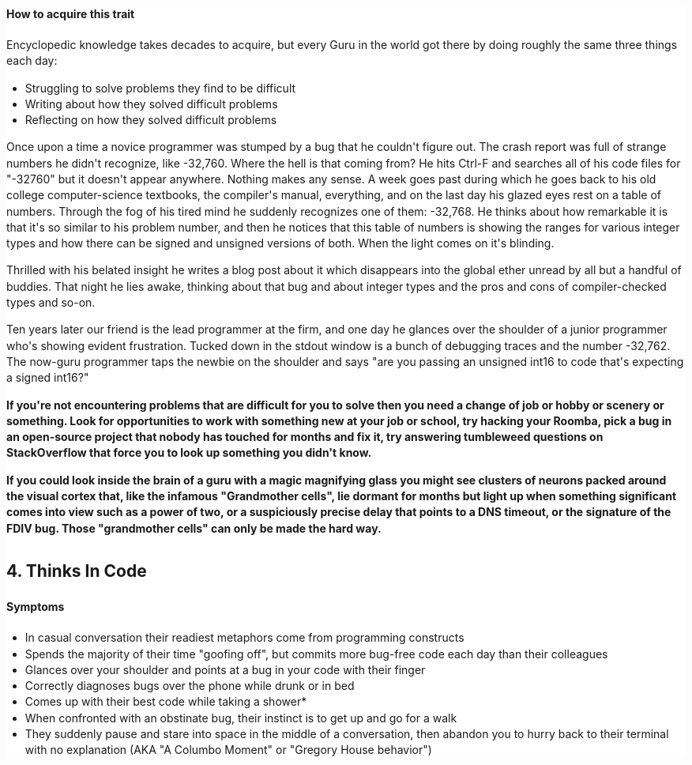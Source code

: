 #### How to acquire this trait

Encyclopedic knowledge takes decades to acquire, but every Guru in the world got there by doing roughly the same three things each day:

- Struggling to solve problems they find to be difficult
- Writing about how they solved difficult problems
- Reflecting on how they solved difficult problems

Once upon a time a novice programmer was stumped by a bug that he couldn't figure out. The crash report was full of strange numbers he didn't recognize, like -32,760. Where the hell is that coming from? He hits Ctrl-F and searches all of his code files for "-32760" but it doesn't appear anywhere. Nothing makes any sense. A week goes past during which he goes back to his old college computer-science textbooks, the compiler's manual, everything, and on the last day his glazed eyes rest on a table of numbers. Through the fog of his tired mind he suddenly recognizes one of them: -32,768. He thinks about how remarkable it is that it's so similar to his problem number, and then he notices that this table of numbers is showing the ranges for various integer types and how there can be signed and unsigned versions of both. When the light comes on it's blinding.

Thrilled with his belated insight he writes a blog post about it which disappears into the global ether unread by all but a handful of buddies. That night he lies awake, thinking about that bug and about integer types and the pros and cons of compiler-checked types and so-on.

Ten years later our friend is the lead programmer at the firm, and one day he glances over the shoulder of a junior programmer who's showing evident frustration. Tucked down in the stdout window is a bunch of debugging traces and the number -32,762. The now-guru programmer taps the newbie on the shoulder and says "are you passing an unsigned int16 to code that's expecting a signed int16?"

__If you're not encountering problems that are difficult for you to solve then you need a change of job or hobby or scenery or something. Look for opportunities to work with something new at your job or school, try hacking your Roomba, pick a bug in an open-source project that nobody has touched for months and fix it, try answering tumbleweed questions on StackOverflow that force you to look up something you didn't know.__

__If you could look inside the brain of a guru with a magic magnifying glass you might see clusters of neurons packed around the visual cortex that, like the infamous "Grandmother cells", lie dormant for months but light up when something significant comes into view such as a power of two, or a suspiciously precise delay that points to a DNS timeout, or the signature of the FDIV bug. Those "grandmother cells" can only be made the hard way.__

## 4. Thinks In Code

#### Symptoms

- In casual conversation their readiest metaphors come from programming constructs
- Spends the majority of their time "goofing off", but commits more bug-free code each day than their colleagues
- Glances over your shoulder and points at a bug in your code with their finger
- Correctly diagnoses bugs over the phone while drunk or in bed
- Comes up with their best code while taking a shower*
- When confronted with an obstinate bug, their instinct is to get up and go for a walk
- They suddenly pause and stare into space in the middle of a conversation, then abandon you to hurry back to their terminal with no explanation (AKA "A Columbo Moment" or "Gregory House behavior")

